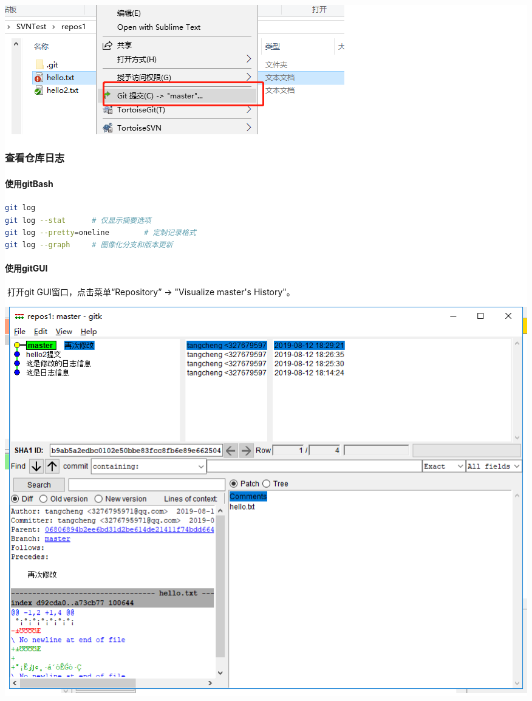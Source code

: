 ![1565605660053](.\img\1565605660053.png)

### 查看仓库日志

#### 使用gitBash

```bash
git log 
git log --stat      # 仅显示摘要选项
git log --pretty=oneline        # 定制记录格式
git log --graph     # 图像化分支和版本更新
```

#### 使用gitGUI

​	打开git GUI窗口，点击菜单“Repository” -> "Visualize master's History"。

![1565606080800](.\img\1565606080800.png)
